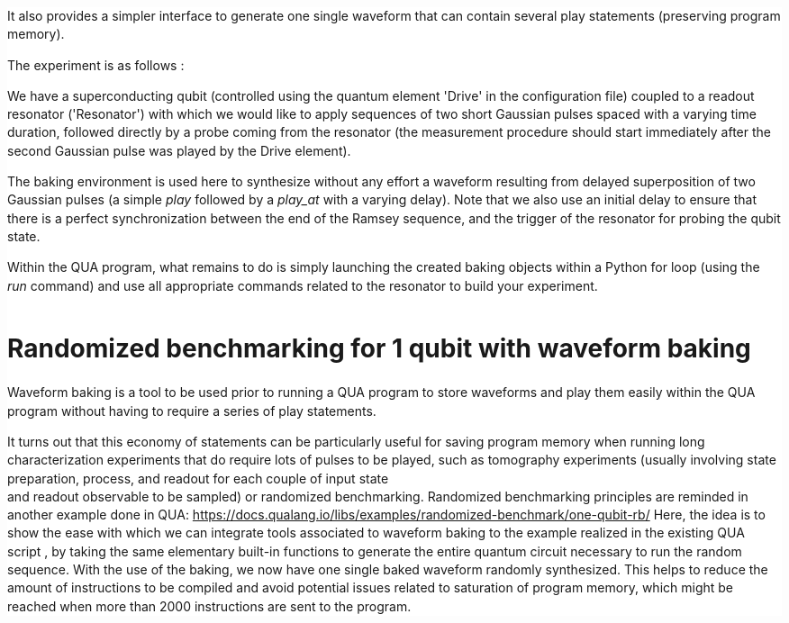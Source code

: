It also provides a simpler interface to generate one single waveform that can contain several
play statements (preserving program memory).

The experiment is as follows :

We have a superconducting qubit (controlled using the quantum element 'Drive' in the configuration
file) coupled to a readout resonator ('Resonator') with which we would like to apply sequences
of two short Gaussian pulses spaced with a varying time duration, followed directly by a probe 
coming from the resonator (the measurement procedure should start immediately after the second Gaussian 
pulse was played by the Drive element).

The baking environment is used here to synthesize without any effort a waveform resulting from delayed
superposition of two Gaussian pulses (a simple *play* followed by a *play_at* with a varying delay).
Note that we also use an initial delay to ensure that there is a perfect
synchronization between the end of the Ramsey sequence, and the trigger of the resonator
for probing the qubit state.

Within the QUA program, what remains to do is simply launching the created baking objects within
a Python for loop (using the *run* command) and use all appropriate commands related to the resonator to build your experiment. 



# Randomized  benchmarking for 1 qubit with waveform baking

Waveform baking is a tool to be used prior to running a QUA program to store waveforms and play them 
easily within the QUA program without having to require a series of play statements.

It turns out that this economy of statements can be particularly useful for saving program 
memory when running long characterization experiments that do require lots of pulses to be played,
such as tomography experiments (usually involving state preparation, process, and readout for each couple of input state  
and readout observable to be sampled) or randomized benchmarking.
Randomized benchmarking principles are reminded in another example done in QUA: https://docs.qualang.io/libs/examples/randomized-benchmark/one-qubit-rb/
Here, the idea is to show the ease with which we can integrate tools associated to waveform baking to the example realized in the existing QUA script ,
by taking the same elementary built-in functions to generate the entire quantum circuit necessary to run the random sequence. 
With the use of the baking, we now have one single baked waveform randomly 
synthesized.
This helps to reduce the amount of instructions to be compiled and avoid potential issues related to saturation of program memory, which might be reached when more than 2000 instructions are sent to the program.


